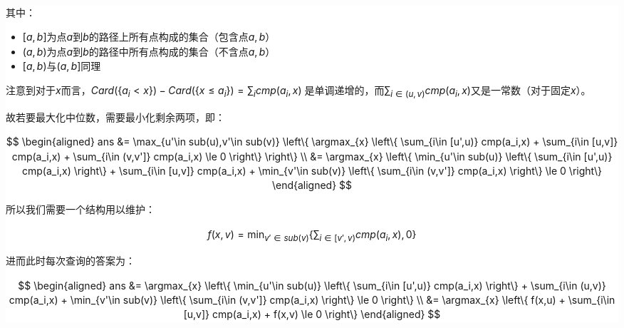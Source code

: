 其中：
* $[a,b]$为点$a$到$b$的路径上所有点构成的集合（包含点$a,b$）
* $(a,b)$为点$a$到$b$的路径中所有点构成的集合（不含点$a,b$）
* $[a,b)$与$(a,b]$同理

注意到对于$x$而言，$Card(\{ a_i < x\}) - Card(\{ x \le a_i \})=\sum_i cmp(a_i,x)$
是单调递增的，而$\sum_{i\in (u,v)} cmp(a_i,x)$又是一常数（对于固定$x$）。

故若要最大化中位数，需要最小化剩余两项，即：

$$
\begin{aligned}
ans &= \max_{u'\in sub(u),v'\in sub(v)} \left\{
    \argmax_{x} \left\{
        \sum_{i\in [u',u)} cmp(a_i,x) +
        \sum_{i\in [u,v]} cmp(a_i,x) +
        \sum_{i\in (v,v']} cmp(a_i,x)
        \le 0
        \right\}
    \right\} \\
    &= \argmax_{x} \left\{
        \min_{u'\in sub(u)} \left\{ 
            \sum_{i\in [u',u)} cmp(a_i,x) 
        \right\} +
        \sum_{i\in [u,v]} cmp(a_i,x) +
        \min_{v'\in sub(v)} \left\{
            \sum_{i\in (v,v']} cmp(a_i,x)
        \right\}
        \le 0
    \right\}
\end{aligned}
$$

所以我们需要一个结构用以维护：

$$
f(x,v) = \min_{v'\in sub(v)} \left\{ 
            \sum_{i\in [v',v)} cmp(a_i,x),0
        \right\} 
$$

进而此时每次查询的答案为：

$$
\begin{aligned}
ans &= \argmax_{x} \left\{
        \min_{u'\in sub(u)} \left\{ 
            \sum_{i\in [u',u)} cmp(a_i,x) 
        \right\} +
        \sum_{i\in (u,v)} cmp(a_i,x) +
        \min_{v'\in sub(v)} \left\{
            \sum_{i\in (v,v']} cmp(a_i,x)
        \right\}
        \le 0
    \right\} \\
    &= \argmax_{x} \left\{
        f(x,u) +
        \sum_{i\in [u,v]} cmp(a_i,x) +
        f(x,v)
        \le 0
    \right\}
\end{aligned}
$$
